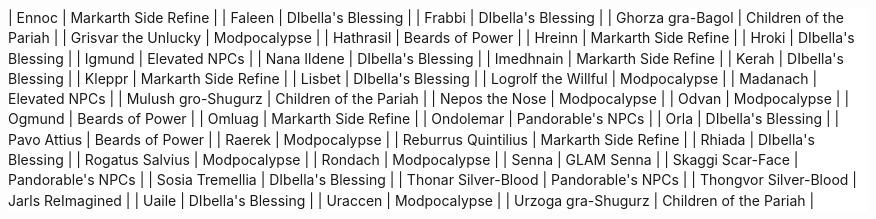 | Ennoc                   | Markarth Side Refine                 |
| Faleen                  | DIbella's Blessing                   |
| Frabbi                  | DIbella's Blessing                   |
| Ghorza gra-Bagol        | Children of the Pariah               |
| Grisvar the Unlucky     | Modpocalypse                         |
| Hathrasil               | Beards of Power                      |
| Hreinn                  | Markarth Side Refine                 |
| Hroki                   | DIbella's Blessing                   |
| Igmund                  | Elevated NPCs                        |
| Nana Ildene             | DIbella's Blessing                   |
| Imedhnain               | Markarth Side Refine                 |
| Kerah                   | DIbella's Blessing                   |
| Kleppr                  | Markarth Side Refine                 |
| Lisbet                  | DIbella's Blessing                   |
| Logrolf the Willful     | Modpocalypse                         |
| Madanach                | Elevated NPCs                        |
| Mulush gro-Shugurz      | Children of the Pariah               |
| Nepos the Nose          | Modpocalypse                         |
| Odvan                   | Modpocalypse                         |
| Ogmund                  | Beards of Power                      |
| Omluag                  | Markarth Side Refine                 |
| Ondolemar               | Pandorable's NPCs                    |
| Orla                    | DIbella's Blessing                   |
| Pavo Attius             | Beards of Power                      |
| Raerek                  | Modpocalypse                         |
| Reburrus Quintilius     | Markarth Side Refine                 |
| Rhiada                  | DIbella's Blessing                   |
| Rogatus Salvius         | Modpocalypse                         |
| Rondach                 | Modpocalypse                         |
| Senna                   | GLAM Senna                           |
| Skaggi Scar-Face        | Pandorable's NPCs                    |
| Sosia Tremellia         | DIbella's Blessing                   |
| Thonar Silver-Blood     | Pandorable's NPCs                    |
| Thongvor Silver-Blood   | Jarls ReImagined                     |
| Uaile                   | DIbella's Blessing                   |
| Uraccen                 | Modpocalypse                         |
| Urzoga gra-Shugurz      | Children of the Pariah               |